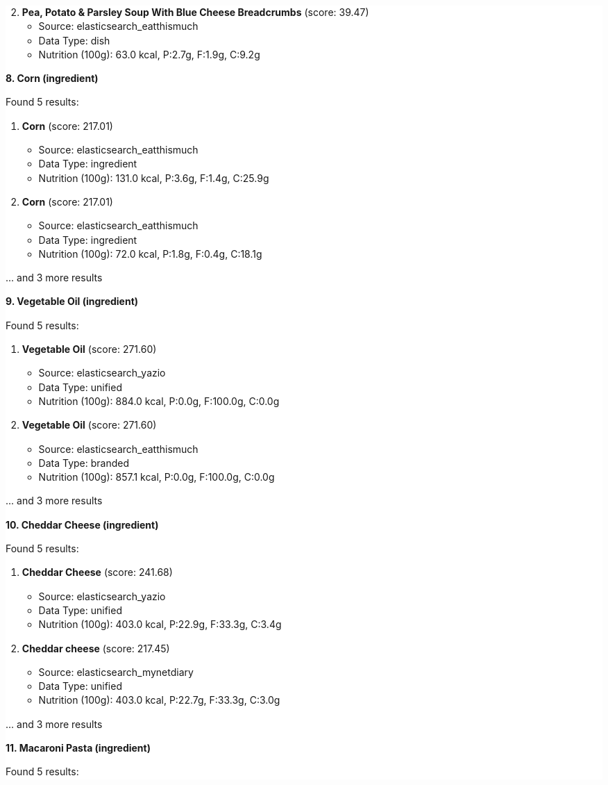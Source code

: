    2. **Pea, Potato &amp; Parsley Soup With Blue Cheese Breadcrumbs** (score: 39.47)
      - Source: elasticsearch_eatthismuch
      - Data Type: dish
      - Nutrition (100g): 63.0 kcal, P:2.7g, F:1.9g, C:9.2g


**8. Corn (ingredient)**

Found 5 results:

   1. **Corn** (score: 217.01)
      - Source: elasticsearch_eatthismuch
      - Data Type: ingredient
      - Nutrition (100g): 131.0 kcal, P:3.6g, F:1.4g, C:25.9g

   2. **Corn** (score: 217.01)
      - Source: elasticsearch_eatthismuch
      - Data Type: ingredient
      - Nutrition (100g): 72.0 kcal, P:1.8g, F:0.4g, C:18.1g

   ... and 3 more results


**9. Vegetable Oil (ingredient)**

Found 5 results:

   1. **Vegetable Oil** (score: 271.60)
      - Source: elasticsearch_yazio
      - Data Type: unified
      - Nutrition (100g): 884.0 kcal, P:0.0g, F:100.0g, C:0.0g

   2. **Vegetable Oil** (score: 271.60)
      - Source: elasticsearch_eatthismuch
      - Data Type: branded
      - Nutrition (100g): 857.1 kcal, P:0.0g, F:100.0g, C:0.0g

   ... and 3 more results


**10. Cheddar Cheese (ingredient)**

Found 5 results:

   1. **Cheddar Cheese** (score: 241.68)
      - Source: elasticsearch_yazio
      - Data Type: unified
      - Nutrition (100g): 403.0 kcal, P:22.9g, F:33.3g, C:3.4g

   2. **Cheddar cheese** (score: 217.45)
      - Source: elasticsearch_mynetdiary
      - Data Type: unified
      - Nutrition (100g): 403.0 kcal, P:22.7g, F:33.3g, C:3.0g

   ... and 3 more results


**11. Macaroni Pasta (ingredient)**

Found 5 results:
